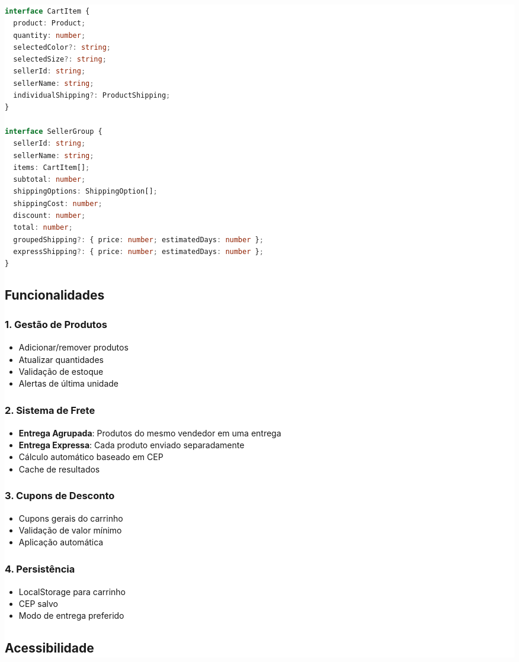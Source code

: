 ```typescript
interface CartItem {
  product: Product;
  quantity: number;
  selectedColor?: string;
  selectedSize?: string;
  sellerId: string;
  sellerName: string;
  individualShipping?: ProductShipping;
}

interface SellerGroup {
  sellerId: string;
  sellerName: string;
  items: CartItem[];
  subtotal: number;
  shippingOptions: ShippingOption[];
  shippingCost: number;
  discount: number;
  total: number;
  groupedShipping?: { price: number; estimatedDays: number };
  expressShipping?: { price: number; estimatedDays: number };
}
```

## Funcionalidades

### 1. Gestão de Produtos
- Adicionar/remover produtos
- Atualizar quantidades
- Validação de estoque
- Alertas de última unidade

### 2. Sistema de Frete
- **Entrega Agrupada**: Produtos do mesmo vendedor em uma entrega
- **Entrega Expressa**: Cada produto enviado separadamente
- Cálculo automático baseado em CEP
- Cache de resultados

### 3. Cupons de Desconto
- Cupons gerais do carrinho
- Validação de valor mínimo
- Aplicação automática

### 4. Persistência
- LocalStorage para carrinho
- CEP salvo
- Modo de entrega preferido

## Acessibilidade
